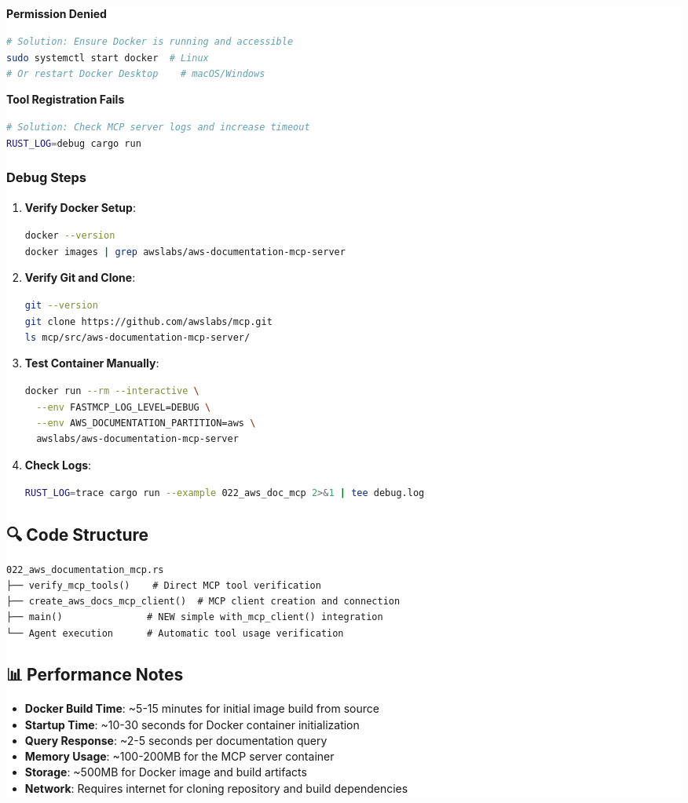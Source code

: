 **Permission Denied**
```bash
# Solution: Ensure Docker is running and accessible
sudo systemctl start docker  # Linux
# Or restart Docker Desktop    # macOS/Windows
```

**Tool Registration Fails**
```bash
# Solution: Check MCP server logs and increase timeout
RUST_LOG=debug cargo run
```

### Debug Steps

1. **Verify Docker Setup**:
   ```bash
   docker --version
   docker images | grep awslabs/aws-documentation-mcp-server
   ```

2. **Verify Git and Clone**:
   ```bash
   git --version
   git clone https://github.com/awslabs/mcp.git
   ls mcp/src/aws-documentation-mcp-server/
   ```

3. **Test Container Manually**:
   ```bash
   docker run --rm --interactive \
     --env FASTMCP_LOG_LEVEL=DEBUG \
     --env AWS_DOCUMENTATION_PARTITION=aws \
     awslabs/aws-documentation-mcp-server
   ```

3. **Check Logs**:
   ```bash
   RUST_LOG=trace cargo run --example 022_aws_doc_mcp 2>&1 | tee debug.log
   ```

## 🔍 Code Structure

```
022_aws_documentation_mcp.rs
├── verify_mcp_tools()    # Direct MCP tool verification
├── create_aws_docs_mcp_client()  # MCP client creation and connection
├── main()               # NEW simple with_mcp_client() integration
└── Agent execution      # Automatic tool usage verification
```

## 📊 Performance Notes

- **Docker Build Time**: ~5-15 minutes for initial image build from source
- **Startup Time**: ~10-30 seconds for Docker container initialization  
- **Query Response**: ~2-5 seconds per documentation query
- **Memory Usage**: ~100-200MB for the MCP server container
- **Storage**: ~500MB for Docker image and build artifacts
- **Network**: Requires internet for cloning repository and build dependencies
